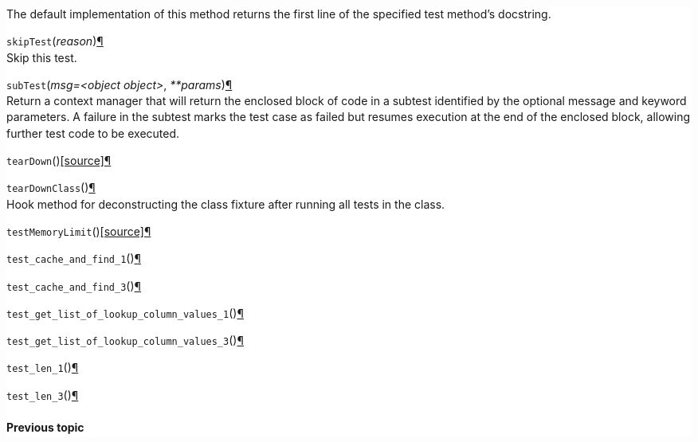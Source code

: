 The default implementation of this method returns the first line of the specified test method’s docstring.

 `skipTest`<span class="sig-paren">(</span>*reason*<span class="sig-paren">)</span><a href="#bi_etl.tests.test_autodisk_range_lookup.TestAutodiskRangeLookup.skipTest" class="headerlink" title="Permalink to this definition">¶</a>  
Skip this test.

 `subTest`<span class="sig-paren">(</span>*msg=&lt;object object&gt;*, *\*\*params*<span class="sig-paren">)</span><a href="#bi_etl.tests.test_autodisk_range_lookup.TestAutodiskRangeLookup.subTest" class="headerlink" title="Permalink to this definition">¶</a>  
Return a context manager that will return the enclosed block of code in a subtest identified by the optional message and keyword parameters. A failure in the subtest marks the test case as failed but resumes execution at the end of the enclosed block, allowing further test code to be executed.

 `tearDown`<span class="sig-paren">(</span><span class="sig-paren">)</span><a href="_modules/bi_etl/tests/test_autodisk_range_lookup.md#TestAutodiskRangeLookup.tearDown" class="reference internal"><span class="viewcode-link">[source]</span></a><a href="#bi_etl.tests.test_autodisk_range_lookup.TestAutodiskRangeLookup.tearDown" class="headerlink" title="Permalink to this definition">¶</a>  

 `tearDownClass`<span class="sig-paren">(</span><span class="sig-paren">)</span><a href="#bi_etl.tests.test_autodisk_range_lookup.TestAutodiskRangeLookup.tearDownClass" class="headerlink" title="Permalink to this definition">¶</a>  
Hook method for deconstructing the class fixture after running all tests in the class.

 `testMemoryLimit`<span class="sig-paren">(</span><span class="sig-paren">)</span><a href="_modules/bi_etl/tests/test_autodisk_range_lookup.md#TestAutodiskRangeLookup.testMemoryLimit" class="reference internal"><span class="viewcode-link">[source]</span></a><a href="#bi_etl.tests.test_autodisk_range_lookup.TestAutodiskRangeLookup.testMemoryLimit" class="headerlink" title="Permalink to this definition">¶</a>  

 `test_cache_and_find_1`<span class="sig-paren">(</span><span class="sig-paren">)</span><a href="#bi_etl.tests.test_autodisk_range_lookup.TestAutodiskRangeLookup.test_cache_and_find_1" class="headerlink" title="Permalink to this definition">¶</a>  

 `test_cache_and_find_3`<span class="sig-paren">(</span><span class="sig-paren">)</span><a href="#bi_etl.tests.test_autodisk_range_lookup.TestAutodiskRangeLookup.test_cache_and_find_3" class="headerlink" title="Permalink to this definition">¶</a>  

 `test_get_list_of_lookup_column_values_1`<span class="sig-paren">(</span><span class="sig-paren">)</span><a href="#bi_etl.tests.test_autodisk_range_lookup.TestAutodiskRangeLookup.test_get_list_of_lookup_column_values_1" class="headerlink" title="Permalink to this definition">¶</a>  

 `test_get_list_of_lookup_column_values_3`<span class="sig-paren">(</span><span class="sig-paren">)</span><a href="#bi_etl.tests.test_autodisk_range_lookup.TestAutodiskRangeLookup.test_get_list_of_lookup_column_values_3" class="headerlink" title="Permalink to this definition">¶</a>  

 `test_len_1`<span class="sig-paren">(</span><span class="sig-paren">)</span><a href="#bi_etl.tests.test_autodisk_range_lookup.TestAutodiskRangeLookup.test_len_1" class="headerlink" title="Permalink to this definition">¶</a>  

 `test_len_3`<span class="sig-paren">(</span><span class="sig-paren">)</span><a href="#bi_etl.tests.test_autodisk_range_lookup.TestAutodiskRangeLookup.test_len_3" class="headerlink" title="Permalink to this definition">¶</a>  

#### Previous topic
